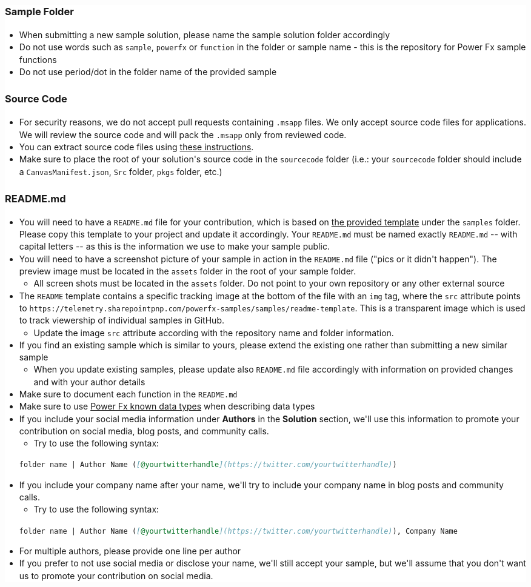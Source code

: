 
### Sample Folder

* When submitting a new sample solution, please name the sample solution folder accordingly
* Do not use words such as `sample`, `powerfx` or `function` in the folder or sample name - this is the repository for Power Fx sample functions
* Do not use period/dot in the folder name of the provided sample

### Source Code

* For security reasons, we do not accept pull requests containing `.msapp` files. We only accept source code files for applications. We will review the source code and will pack the `.msapp` only from reviewed code.
* You can extract source code files using [these instructions](https://powerapps.microsoft.com/en-us/blog/source-code-files-for-canvas-apps/).
* Make sure to place the root of your solution's source code in the `sourcecode` folder (i.e.: your `sourcecode` folder should include a `CanvasManifest.json`, `Src` folder, `pkgs` folder, etc.)

### README.md

* You will need to have a `README.md` file for your contribution, which is based on [the provided template](./samples/README-template.md) under the `samples` folder. Please copy this template to your project and update it accordingly. Your `README.md` must be named exactly `README.md` -- with capital letters -- as this is the information we use to make your sample public.
* You will need to have a screenshot picture of your sample in action in the `README.md` file ("pics or it didn't happen"). The preview image must be located in the `assets` folder in the root of your sample folder.
    * All screen shots must be located in the `assets` folder. Do not point to your own repository or any other external source
* The `README` template contains a specific tracking image at the bottom of the file with an `img` tag, where the `src` attribute points to `https://telemetry.sharepointpnp.com/powerfx-samples/samples/readme-template`. This is a transparent image which is used to track viewership of individual samples in GitHub.
  * Update the image `src` attribute according with the repository name and folder information.
* If you find an existing sample which is similar to yours, please extend the existing one rather than submitting a new similar sample
  * When you update existing samples, please update also `README.md` file accordingly with information on provided changes and with your author details
* Make sure to document each function in the `README.md`
* Make sure to use [Power Fx known data types](https://github.com/microsoft/Power-Fx/blob/main/docs/data-types.md) when describing data types
* If you include your social media information under **Authors** in the **Solution** section, we'll use this information to promote your contribution on social media, blog posts, and community calls.
    * Try to use the following syntax:
    ```md
    folder name | Author Name ([@yourtwitterhandle](https://twitter.com/yourtwitterhandle))
    ```
* If you include your company name after your name, we'll try to include your company name in blog posts and community calls.
    * Try to use the following syntax:
    ```md
    folder name | Author Name ([@yourtwitterhandle](https://twitter.com/yourtwitterhandle)), Company Name
    ```
* For multiple authors, please provide one line per author
* If you prefer to not use social media or disclose your name, we'll still accept your sample, but we'll assume that you don't want us to promote your contribution on social media.

